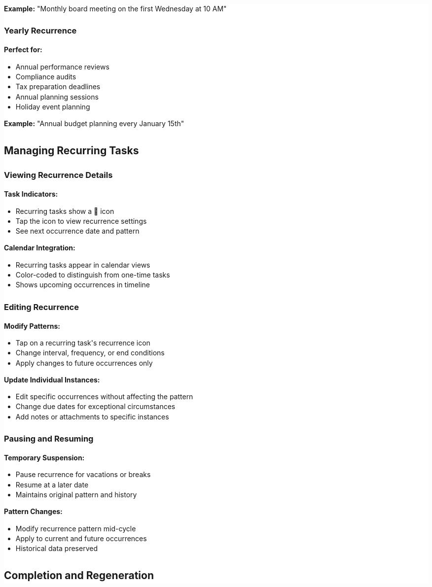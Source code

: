 **Example:** "Monthly board meeting on the first Wednesday at 10 AM"

### Yearly Recurrence
**Perfect for:**
- Annual performance reviews
- Compliance audits
- Tax preparation deadlines
- Annual planning sessions
- Holiday event planning

**Example:** "Annual budget planning every January 15th"

## Managing Recurring Tasks

### Viewing Recurrence Details

**Task Indicators:**
- Recurring tasks show a **🔁** icon
- Tap the icon to view recurrence settings
- See next occurrence date and pattern

**Calendar Integration:**
- Recurring tasks appear in calendar views
- Color-coded to distinguish from one-time tasks
- Shows upcoming occurrences in timeline

### Editing Recurrence

**Modify Patterns:**
- Tap on a recurring task's recurrence icon
- Change interval, frequency, or end conditions
- Apply changes to future occurrences only

**Update Individual Instances:**
- Edit specific occurrences without affecting the pattern
- Change due dates for exceptional circumstances
- Add notes or attachments to specific instances

### Pausing and Resuming

**Temporary Suspension:**
- Pause recurrence for vacations or breaks
- Resume at a later date
- Maintains original pattern and history

**Pattern Changes:**
- Modify recurrence pattern mid-cycle
- Apply to current and future occurrences
- Historical data preserved

## Completion and Regeneration
